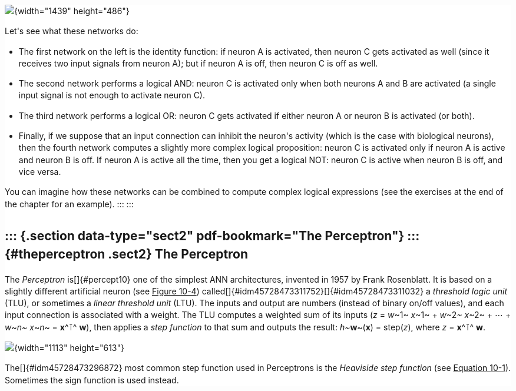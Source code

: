 ![](./10_files/mls2_1003.png){width="1439" height="486"}

Let's see what these networks do:

-   The first network on the left is the identity function: if neuron A
    is activated, then neuron C gets activated as well (since it
    receives two input signals from neuron A); but if neuron A is off,
    then neuron C is off as well.

-   The second network performs a logical AND: neuron C is activated
    only when both neurons A and B are activated (a single input signal
    is not enough to activate neuron C).

-   The third network performs a logical OR: neuron C gets activated if
    either neuron A or neuron B is activated (or both).

-   Finally, if we suppose that an input connection can inhibit the
    neuron's activity (which is the case with biological neurons), then
    the fourth network computes a slightly more complex logical
    proposition: neuron C is activated only if neuron A is active and
    neuron B is off. If neuron A is active all the time, then you get a
    logical NOT: neuron C is active when neuron B is off, and vice
    versa.

You can imagine how these networks can be combined to compute complex
logical expressions (see the exercises at the end of the chapter for an
example).
:::
:::

::: {.section data-type="sect2" pdf-bookmark="The Perceptron"}
::: {#theperceptron .sect2}
The Perceptron
--------------

The *Perceptron* is[]{#percept10} one of the simplest ANN architectures,
invented in 1957 by Frank Rosenblatt. It is based on a slightly
different artificial neuron (see
[Figure 10-4](https://learning.oreilly.com/library/view/hands-on-machine-learning/9781492032632/ch10.html#artificial_neuron_diagram))
called[]{#idm45728473311752}[]{#idm45728473311032} a *threshold logic
unit* (TLU), or sometimes a *linear threshold unit* (LTU). The inputs
and output are numbers (instead of binary on/off values), and each input
connection is associated with a weight. The TLU computes a weighted sum
of its inputs (*z* = *w*~1~ *x*~1~ + *w*~2~ *x*~2~ + ⋯ + *w*~*n*~
*x*~*n*~ = **x**^⊺^ **w**), then applies a *step function* to that sum
and outputs the result: *h*~**w**~(**x**) = step(*z*), where *z* =
**x**^⊺^ **w**.

![](./10_files/mls2_1004.png){width="1113" height="613"}

The[]{#idm45728473296872} most common step function used in Perceptrons
is the *Heaviside step function* (see [Equation
10-1](https://learning.oreilly.com/library/view/hands-on-machine-learning/9781492032632/ch10.html#step_functions_equation)).
Sometimes the sign function is used instead.
